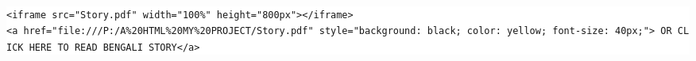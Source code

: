    <iframe src="Story.pdf" width="100%" height="800px"></iframe>
    <a href="file:///P:/A%20HTML%20MY%20PROJECT/Story.pdf" style="background: black; color: yellow; font-size: 40px;"> OR CLICK HERE TO READ BENGALI STORY</a>


  </body>
</html>




<!DOCTYPE html>
<html lang="en">
<head>
<title>Simple Music Player</title>

<link rel="stylesheet"
        href=
"https://cdnjs.cloudflare.com/ajax/libs/font-awesome/5.13.0/css/all.min.css">


<link rel="stylesheet" type="text/css" href="style.css">

<style>

button{

  color: white;
  background: black;
  border: 15px solid black; 
  box-shadow: 0 16px 20px 0 rgba(0,0,0,0.2);
  box-sizing:60px;
  float:middle;
}

button:hover{
    background: blue;
}


body {
background-color: white;

/* Smoothly transition the background color */
transition: background-color .5s;
}

/* Using flex with the column direction to
align items in a vertical direction */
.player {
height: 95vh;
display: flex;
align-items: center;
flex-direction: column;
justify-content: center;
}

.details {
display: flex;
align-items: center;
flex-direction: column;
justify-content: center;
margin-top: 25px;
}
